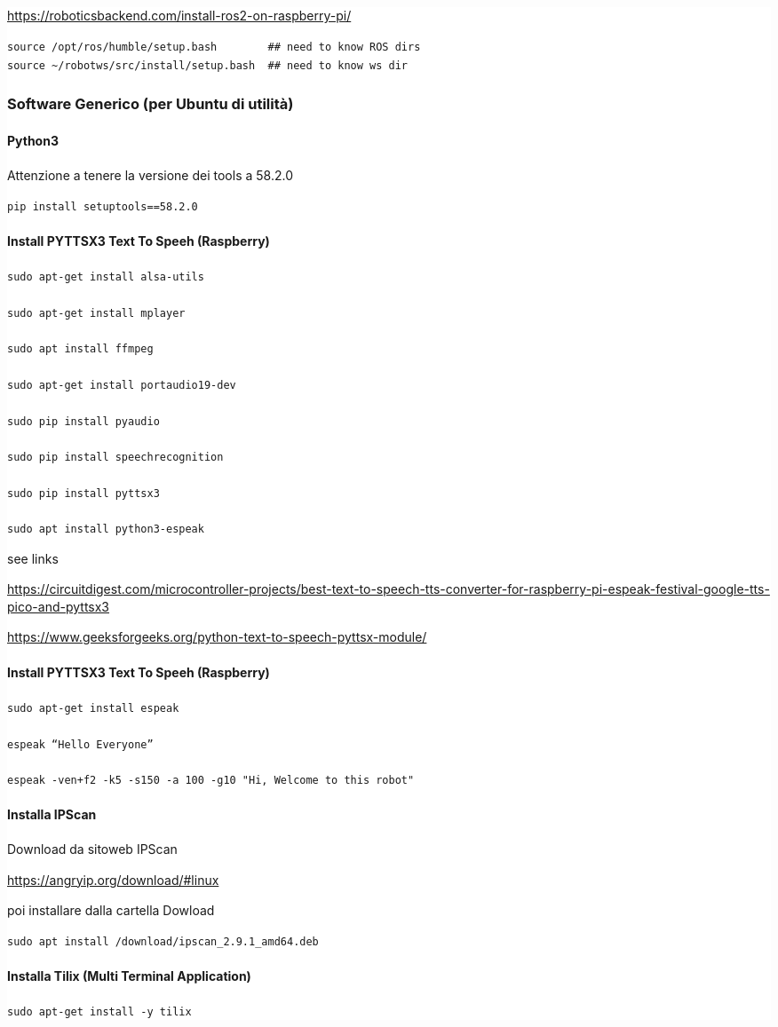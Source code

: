  https://roboticsbackend.com/install-ros2-on-raspberry-pi/

    source /opt/ros/humble/setup.bash        ## need to know ROS dirs
    source ~/robotws/src/install/setup.bash  ## need to know ws dir

### Software Generico (per Ubuntu di utilità)

#### Python3

Attenzione a tenere la versione dei tools a 58.2.0

    pip install setuptools==58.2.0

#### Install __PYTTSX3__ Text To Speeh (Raspberry)

    sudo apt-get install alsa-utils

    sudo apt-get install mplayer

    sudo apt install ffmpeg
    
    sudo apt-get install portaudio19-dev

    sudo pip install pyaudio

    sudo pip install speechrecognition

    sudo pip install pyttsx3

    sudo apt install python3-espeak

see links

https://circuitdigest.com/microcontroller-projects/best-text-to-speech-tts-converter-for-raspberry-pi-espeak-festival-google-tts-pico-and-pyttsx3

https://www.geeksforgeeks.org/python-text-to-speech-pyttsx-module/

    
#### Install __PYTTSX3__ Text To Speeh (Raspberry)

    sudo apt-get install espeak
    
    espeak “Hello Everyone”

    espeak -ven+f2 -k5 -s150 -a 100 -g10 "Hi, Welcome to this robot"

#### Installa IPScan

Download da sitoweb  IPScan 
    
 https://angryip.org/download/#linux

poi installare dalla cartella Dowload 

    sudo apt install /download/ipscan_2.9.1_amd64.deb

#### Installa Tilix (Multi Terminal Application)

    sudo apt-get install -y tilix 

